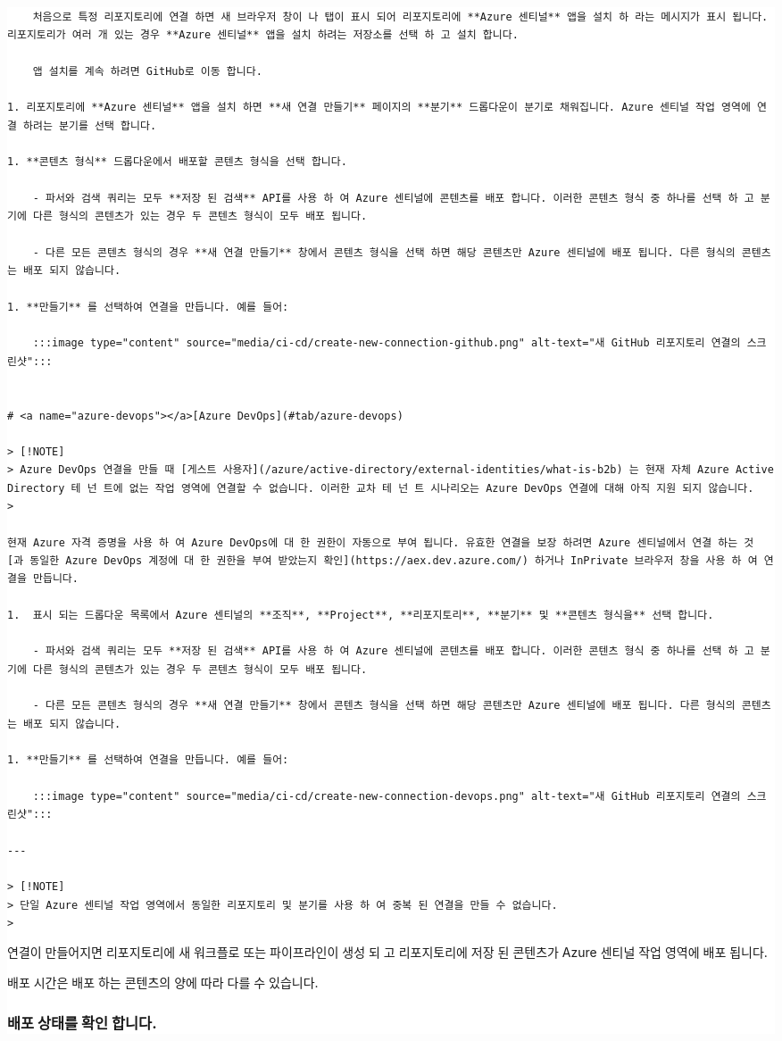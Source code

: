         처음으로 특정 리포지토리에 연결 하면 새 브라우저 창이 나 탭이 표시 되어 리포지토리에 **Azure 센티널** 앱을 설치 하 라는 메시지가 표시 됩니다. 리포지토리가 여러 개 있는 경우 **Azure 센티널** 앱을 설치 하려는 저장소를 선택 하 고 설치 합니다.

        앱 설치를 계속 하려면 GitHub로 이동 합니다.

    1. 리포지토리에 **Azure 센티널** 앱을 설치 하면 **새 연결 만들기** 페이지의 **분기** 드롭다운이 분기로 채워집니다. Azure 센티널 작업 영역에 연결 하려는 분기를 선택 합니다.

    1. **콘텐츠 형식** 드롭다운에서 배포할 콘텐츠 형식을 선택 합니다.

        - 파서와 검색 쿼리는 모두 **저장 된 검색** API를 사용 하 여 Azure 센티널에 콘텐츠를 배포 합니다. 이러한 콘텐츠 형식 중 하나를 선택 하 고 분기에 다른 형식의 콘텐츠가 있는 경우 두 콘텐츠 형식이 모두 배포 됩니다.

        - 다른 모든 콘텐츠 형식의 경우 **새 연결 만들기** 창에서 콘텐츠 형식을 선택 하면 해당 콘텐츠만 Azure 센티널에 배포 됩니다. 다른 형식의 콘텐츠는 배포 되지 않습니다.

    1. **만들기** 를 선택하여 연결을 만듭니다. 예를 들어:

        :::image type="content" source="media/ci-cd/create-new-connection-github.png" alt-text="새 GitHub 리포지토리 연결의 스크린샷":::


    # <a name="azure-devops"></a>[Azure DevOps](#tab/azure-devops)

    > [!NOTE]
    > Azure DevOps 연결을 만들 때 [게스트 사용자](/azure/active-directory/external-identities/what-is-b2b) 는 현재 자체 Azure Active Directory 테 넌 트에 없는 작업 영역에 연결할 수 없습니다. 이러한 교차 테 넌 트 시나리오는 Azure DevOps 연결에 대해 아직 지원 되지 않습니다.
    >

    현재 Azure 자격 증명을 사용 하 여 Azure DevOps에 대 한 권한이 자동으로 부여 됩니다. 유효한 연결을 보장 하려면 Azure 센티널에서 연결 하는 것 [과 동일한 Azure DevOps 계정에 대 한 권한을 부여 받았는지 확인](https://aex.dev.azure.com/) 하거나 InPrivate 브라우저 창을 사용 하 여 연결을 만듭니다.
    
    1.  표시 되는 드롭다운 목록에서 Azure 센티널의 **조직**, **Project**, **리포지토리**, **분기** 및 **콘텐츠 형식을** 선택 합니다.

        - 파서와 검색 쿼리는 모두 **저장 된 검색** API를 사용 하 여 Azure 센티널에 콘텐츠를 배포 합니다. 이러한 콘텐츠 형식 중 하나를 선택 하 고 분기에 다른 형식의 콘텐츠가 있는 경우 두 콘텐츠 형식이 모두 배포 됩니다.

        - 다른 모든 콘텐츠 형식의 경우 **새 연결 만들기** 창에서 콘텐츠 형식을 선택 하면 해당 콘텐츠만 Azure 센티널에 배포 됩니다. 다른 형식의 콘텐츠는 배포 되지 않습니다.

    1. **만들기** 를 선택하여 연결을 만듭니다. 예를 들어:

        :::image type="content" source="media/ci-cd/create-new-connection-devops.png" alt-text="새 GitHub 리포지토리 연결의 스크린샷":::

    ---

    > [!NOTE]
    > 단일 Azure 센티널 작업 영역에서 동일한 리포지토리 및 분기를 사용 하 여 중복 된 연결을 만들 수 없습니다.
    >

연결이 만들어지면 리포지토리에 새 워크플로 또는 파이프라인이 생성 되 고 리포지토리에 저장 된 콘텐츠가 Azure 센티널 작업 영역에 배포 됩니다.

배포 시간은 배포 하는 콘텐츠의 양에 따라 다를 수 있습니다. 

### <a name="view-the-deployment-status"></a>배포 상태를 확인 합니다.
